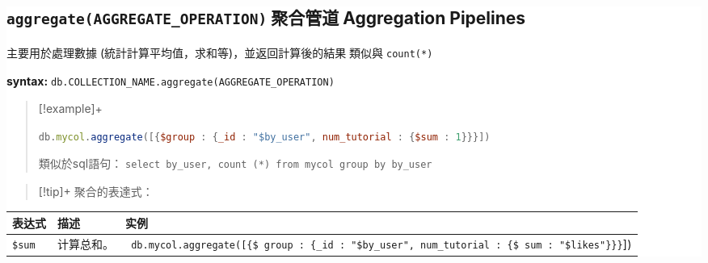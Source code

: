

## `aggregate(AGGREGATE_OPERATION)` 聚合管道 Aggregation Pipelines
主要用於處理數據 (統計計算平均值，求和等)，並返回計算後的結果 類似與 `count(*)` 


**syntax:**
`db.COLLECTION_NAME.aggregate(AGGREGATE_OPERATION)`


> [!example]+ 
> ```jsx
> db.mycol.aggregate([{$group : {_id : "$by_user", num_tutorial : {$sum : 1}}}])
> ```
> 類似於sql語句： `select by_user, count (*) from mycol group by by_user`


> [!tip]+ 聚合的表達式：  
>    
|     表达式                                                                                                                                                                                                                                                                                                                |                     描述                                                                                                                                                                                                                                                                                                                                                                                                                                                                                                                                                                                                                                                                                                                                                                                                                                                                                                                                                                                                                                                                                                                                                                                                                                                                                                                                                                                                                                                                                        |                                            实例                                                  |
|:-----------------------------------------------------------------------------------------------------------------------------------------------------------------------------------------------------------------------------------------------------------------------------------------------------------------------|:--------------------------------------------------------------------------------------------------------------------------------------------------------------------------------------------------------------------------------------------------------------------------------------------------------------------------------------------------------------------------------------------------------------------------------------------------------------------------------------------------------------------------------------------------------------------------------------------------------------------------------------------------------------------------------------------------------------------------------------------------------------------------------------------------------------------------------------------------------------------------------------------------------------------------------------------------------------------------------------------------------------------------------------------------------------------------------------------------------------------------------------------------------------------------------------------------------------------------------------------------------------------------------------------------------------------------------------------------------------------------------------------------------------------------------------------------------------------------------------------------------------|:-----------------------------------------------------------------------------------------------|
|    `$sum`                                                                                                                                                                                                                                                                                                              |                    计算总和。                                                                                                                                                                                                                                                                                                                                                                                                                                                                                                                                                                                                                                                                                                                                                                                                                                                                                                                                                                                                                                                                                                                                                                                                                                                                                                                                                                                                                                                                                      |  ` db.mycol.aggregate([{$ group : {_id : "$by_user", num_tutorial : {$ sum : "$likes"}}}`])    |